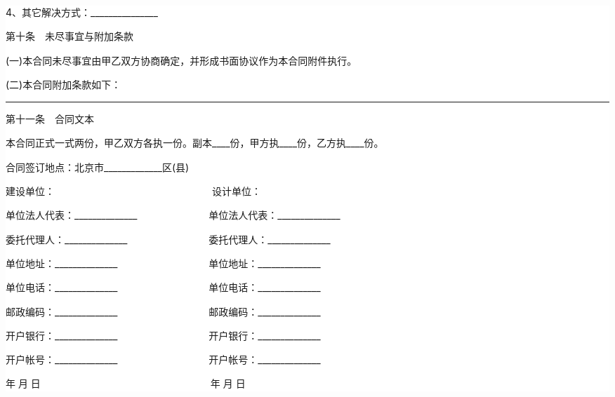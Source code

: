 
4、其它解决方式：_______________


第十条　未尽事宜与附加条款


(一)本合同未尽事宜由甲乙双方协商确定，并形成书面协议作为本合同附件执行。


(二)本合同附加条款如下：


________________________________________________________________________



第十一条　合同文本


本合同正式一式两份，甲乙双方各执一份。副本____份，甲方执____份，乙方执____份。


合同签订地点：北京市_____________区(县)


建设单位：　　　　　　　　　　　　　　　　设计单位：


单位法人代表：______________ 　　　　　　　单位法人代表：______________


委托代理人：______________ 　　　　　　　　委托代理人：______________


单位地址：______________ 　　　　　　　　　单位地址：______________


单位电话：______________ 　　　　　　　　　单位电话：______________


邮政编码：______________ 　　　　　　　　　邮政编码：______________


开户银行：______________ 　　　　　　　　　开户银行：______________


开户帐号：______________ 　　　　　　　　　开户帐号：______________


年 月 日 　　　　　　　　　　　　　　　　　年 月 日
 


 

 
 
 
 
 
  


  
 

  


  


  
 
 
 
 

